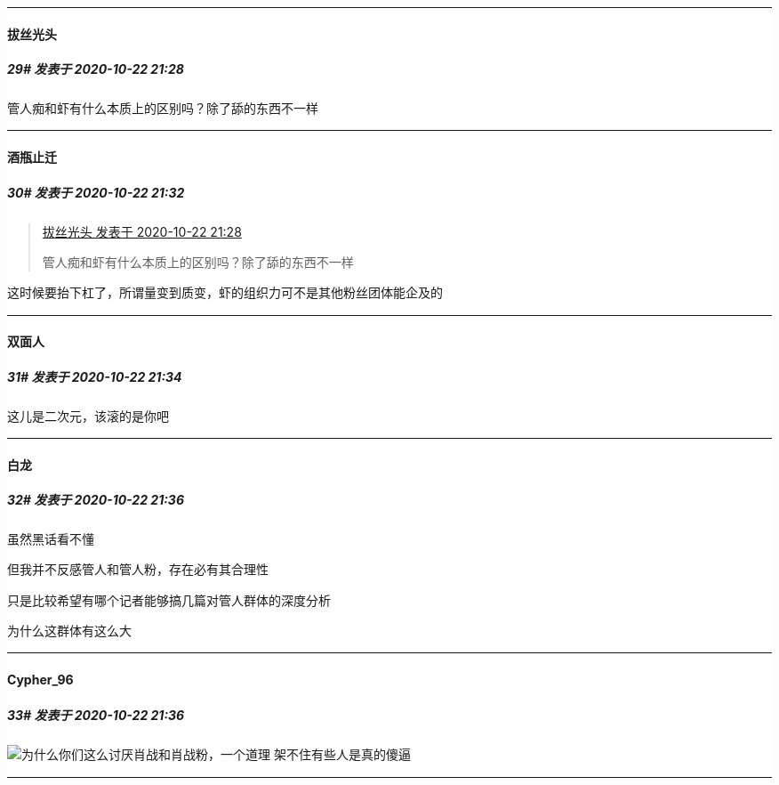 
-----

####  拔丝光头  
##### 29#       发表于 2020-10-22 21:28


管人痴和虾有什么本质上的区别吗？除了舔的东西不一样


-----

####  酒瓶止迁  
##### 30#       发表于 2020-10-22 21:32


<blockquote><a href="httphttps://bbs.saraba1st.com/2b/forum.php?mod=redirect&amp;goto=findpost&amp;pid=49132644&amp;ptid=1966510" target="_blank">拔丝光头 发表于 2020-10-22 21:28</a>

管人痴和虾有什么本质上的区别吗？除了舔的东西不一样</blockquote>
这时候要抬下杠了，所谓量变到质变，虾的组织力可不是其他粉丝团体能企及的


-----

####  双面人  
##### 31#       发表于 2020-10-22 21:34


这儿是二次元，该滚的是你吧


-----

####  白龙  
##### 32#       发表于 2020-10-22 21:36


虽然黑话看不懂


但我并不反感管人和管人粉，存在必有其合理性


只是比较希望有哪个记者能够搞几篇对管人群体的深度分析

为什么这群体有这么大


-----

####  Cypher_96  
##### 33#       发表于 2020-10-22 21:36


<img src="https://static.saraba1st.com/image/smiley/face2017/217.gif" referrerpolicy="no-referrer">为什么你们这么讨厌肖战和肖战粉，一个道理
架不住有些人是真的傻逼


-----
